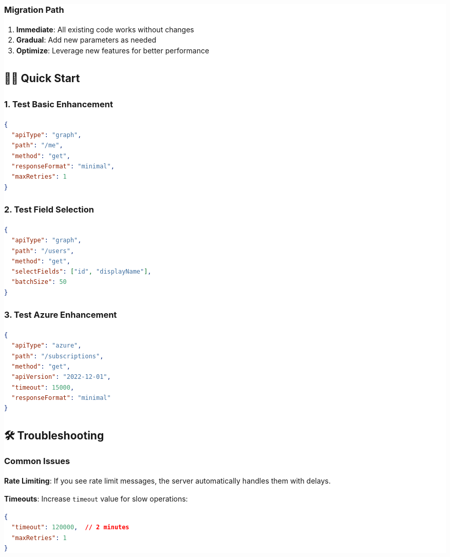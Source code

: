 ### Migration Path
1. **Immediate**: All existing code works without changes
2. **Gradual**: Add new parameters as needed
3. **Optimize**: Leverage new features for better performance

## 🏃‍♂️ Quick Start

### 1. Test Basic Enhancement
```json
{
  "apiType": "graph",
  "path": "/me",
  "method": "get",
  "responseFormat": "minimal",
  "maxRetries": 1
}
```

### 2. Test Field Selection
```json
{
  "apiType": "graph",
  "path": "/users",
  "method": "get",
  "selectFields": ["id", "displayName"],
  "batchSize": 50
}
```

### 3. Test Azure Enhancement
```json
{
  "apiType": "azure",
  "path": "/subscriptions",
  "method": "get",
  "apiVersion": "2022-12-01",
  "timeout": 15000,
  "responseFormat": "minimal"
}
```

## 🛠️ Troubleshooting

### Common Issues

**Rate Limiting**: If you see rate limit messages, the server automatically handles them with delays.

**Timeouts**: Increase `timeout` value for slow operations:
```json
{
  "timeout": 120000,  // 2 minutes
  "maxRetries": 1
}
```
